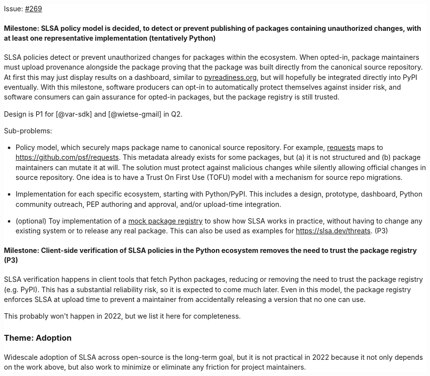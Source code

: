 Issue: [#269](https://github.com/slsa-framework/slsa/issues/269)

#### Milestone: SLSA policy model is decided, to detect or prevent publishing of packages containing unauthorized changes, with at least one representative implementation (tentatively Python)

SLSA policies detect or prevent unauthorized changes for packages within the
ecosystem. When opted-in, package maintainers must upload provenance alongside
the package proving that the package was built directly from the canonical
source repository. At first this may just display results on a dashboard,
similar to [pyreadiness.org](https://pyreadiness.org/3.10/), but will hopefully
be integrated directly into PyPI eventually. With this milestone, software
producers can opt-in to automatically protect themselves against insider risk,
and software consumers can gain assurance for opted-in packages, but the package
registry is still trusted.

Design is P1 for [@var-sdk] and [@wietse-gmail] in Q2.

Sub-problems:

-   Policy model, which securely maps package name to canonical source
    repository. For example, [requests](https://pypi.org/project/requests/) maps
    to https://github.com/psf/requests. This metadata already exists for some
    packages, but (a) it is not structured and (b) package maintainers can
    mutate it at will. The solution must protect against malicious changes while
    silently allowing official changes in source repository. One idea is to have
    a Trust On First Use (TOFU) model with a mechanism for source repo
    migrations.

-   Implementation for each specific ecosystem, starting with Python/PyPI. This
    includes a design, prototype, dashboard, Python community outreach, PEP
    authoring and approval, and/or upload-time integration.

-   (optional) Toy implementation of a
    [mock package registry](https://github.com/jku/repository-playground) to
    show how SLSA works in practice, without having to change any existing
    system or to release any real package. This can also be used as examples for
    https://slsa.dev/threats. (P3)

#### Milestone: Client-side verification of SLSA policies in the Python ecosystem removes the need to trust the package registry (P3)

SLSA verification happens in client tools that fetch Python packages, reducing
or removing the need to trust the package registry (e.g. PyPI). This has a
substantial reliability risk, so it is expected to come much later. Even in this
model, the package registry enforces SLSA at upload time to prevent a maintainer
from accidentally releasing a version that no one can use.

This probably won't happen in 2022, but we list it here for completeness.

### Theme: Adoption

Widescale adoption of SLSA across open-source is the long-term goal, but it is
not practical in 2022 because it not only depends on the work above, but also
work to minimize or eliminate any friction for project maintainers.


[attestation]: https://github.com/in-toto/attestation
[dsse]: https://github.com/secure-systems-lab/dsse
[provenance]: https://slsa.dev/provenance
[sigstore]: https://sigstore.dev
[^python-buy-in]: We plan to reach out to the Python community to get buy-in and
[@MarkLodato]: https://github.com/MarkLodato
[@bobcallaway]: https://github.com/bobcallaway
[@hepwori]: https://github.com/hepwori
[@laurentsimon]: https://github.com/laurentsimon
[@lumjjb]: https://github.com/lumjjb
[@samwhite-gl]: https://github.com/samwhite-gl
[@var-sdk]: https://github.com/var-sdk
[@wietse-gmail]: https://github.com/wietse-gmail